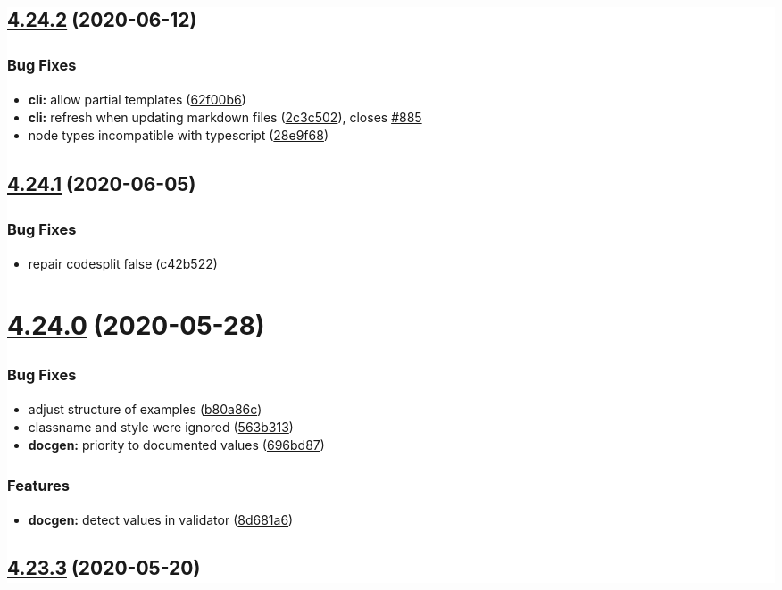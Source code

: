 

## [4.24.2](https://github.com/vue-styleguidist/vue-styleguidist/compare/v4.24.1...v4.24.2) (2020-06-12)


### Bug Fixes

* **cli:** allow partial templates ([62f00b6](https://github.com/vue-styleguidist/vue-styleguidist/commit/62f00b6eb7b1083d66723eb20858dd2447c09f67))
* **cli:** refresh when updating markdown files ([2c3c502](https://github.com/vue-styleguidist/vue-styleguidist/commit/2c3c5026b5624693dad2c3f1e851a4e5e634971f)), closes [#885](https://github.com/vue-styleguidist/vue-styleguidist/issues/885)
* node types incompatible with typescript ([28e9f68](https://github.com/vue-styleguidist/vue-styleguidist/commit/28e9f681059ae06ea9566ec00cb158b4491f858a))





## [4.24.1](https://github.com/vue-styleguidist/vue-styleguidist/compare/v4.24.0...v4.24.1) (2020-06-05)


### Bug Fixes

* repair codesplit false ([c42b522](https://github.com/vue-styleguidist/vue-styleguidist/commit/c42b522b3f249a8cdf3802ade056595d20372dfa))





# [4.24.0](https://github.com/vue-styleguidist/vue-styleguidist/compare/v4.23.3...v4.24.0) (2020-05-28)


### Bug Fixes

* adjust structure of examples ([b80a86c](https://github.com/vue-styleguidist/vue-styleguidist/commit/b80a86c3aad769530cdab4ea911639088a2b8dac))
* classname and style were ignored ([563b313](https://github.com/vue-styleguidist/vue-styleguidist/commit/563b3134ee1304790d06b2f4d394cc79400be9da))
* **docgen:** priority to documented values ([696bd87](https://github.com/vue-styleguidist/vue-styleguidist/commit/696bd873a914a4d5057f3dda27f3f9f7eaffa0a2))


### Features

* **docgen:** detect values in validator ([8d681a6](https://github.com/vue-styleguidist/vue-styleguidist/commit/8d681a66576990f2acdc265cea7f4ffa4659b14e))





## [4.23.3](https://github.com/vue-styleguidist/vue-styleguidist/compare/v4.23.2...v4.23.3) (2020-05-20)

